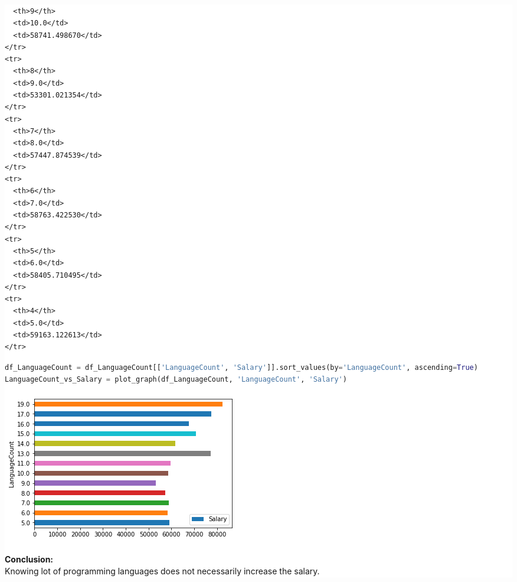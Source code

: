       <th>9</th>
      <td>10.0</td>
      <td>58741.498670</td>
    </tr>
    <tr>
      <th>8</th>
      <td>9.0</td>
      <td>53301.021354</td>
    </tr>
    <tr>
      <th>7</th>
      <td>8.0</td>
      <td>57447.874539</td>
    </tr>
    <tr>
      <th>6</th>
      <td>7.0</td>
      <td>58763.422530</td>
    </tr>
    <tr>
      <th>5</th>
      <td>6.0</td>
      <td>58405.710495</td>
    </tr>
    <tr>
      <th>4</th>
      <td>5.0</td>
      <td>59163.122613</td>
    </tr>
  </tbody>
</table>
</div>




```python
df_LanguageCount = df_LanguageCount[['LanguageCount', 'Salary']].sort_values(by='LanguageCount', ascending=True)
LanguageCount_vs_Salary = plot_graph(df_LanguageCount, 'LanguageCount', 'Salary')
```


![png](output_18_0.png)


<b>Conclusion:</b><br>
Knowing lot of programming languages does not necessarily increase the salary.


```python

```
